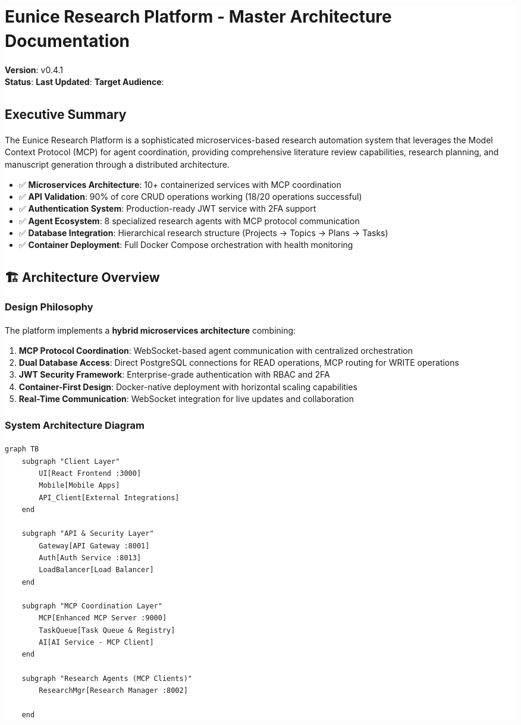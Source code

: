 # Eunice Research Platform - Master Architecture Documentation

**Version**: v0.4.1  
**Status**:
**Last Updated**:
**Target Audience**:

## Executive Summary

The Eunice Research Platform is a sophisticated microservices-based research automation system that leverages the Model Context Protocol (MCP) for agent coordination, providing comprehensive literature review capabilities, research planning, and manuscript generation through a distributed architecture.

- ✅ **Microservices Architecture**: 10+ containerized services with MCP coordination
- ✅ **API Validation**: 90% of core CRUD operations working (18/20 operations successful)
- ✅ **Authentication System**: Production-ready JWT service with 2FA support
- ✅ **Agent Ecosystem**: 8 specialized research agents with MCP protocol communication
- ✅ **Database Integration**: Hierarchical research structure (Projects → Topics → Plans → Tasks)
- ✅ **Container Deployment**: Full Docker Compose orchestration with health monitoring

## 🏗️ Architecture Overview

### Design Philosophy

The platform implements a **hybrid microservices architecture** combining:

1. **MCP Protocol Coordination**: WebSocket-based agent communication with centralized orchestration
2. **Dual Database Access**: Direct PostgreSQL connections for READ operations, MCP routing for WRITE operations
3. **JWT Security Framework**: Enterprise-grade authentication with RBAC and 2FA
4. **Container-First Design**: Docker-native deployment with horizontal scaling capabilities
5. **Real-Time Communication**: WebSocket integration for live updates and collaboration

### System Architecture Diagram

```mermaid
graph TB
    subgraph "Client Layer"
        UI[React Frontend :3000]
        Mobile[Mobile Apps]
        API_Client[External Integrations]
    end

    subgraph "API & Security Layer"
        Gateway[API Gateway :8001]
        Auth[Auth Service :8013]
        LoadBalancer[Load Balancer]
    end

    subgraph "MCP Coordination Layer"
        MCP[Enhanced MCP Server :9000]
        TaskQueue[Task Queue & Registry]
        AI[AI Service - MCP Client]
    end

    subgraph "Research Agents (MCP Clients)"
        ResearchMgr[Research Manager :8002]

    end

```